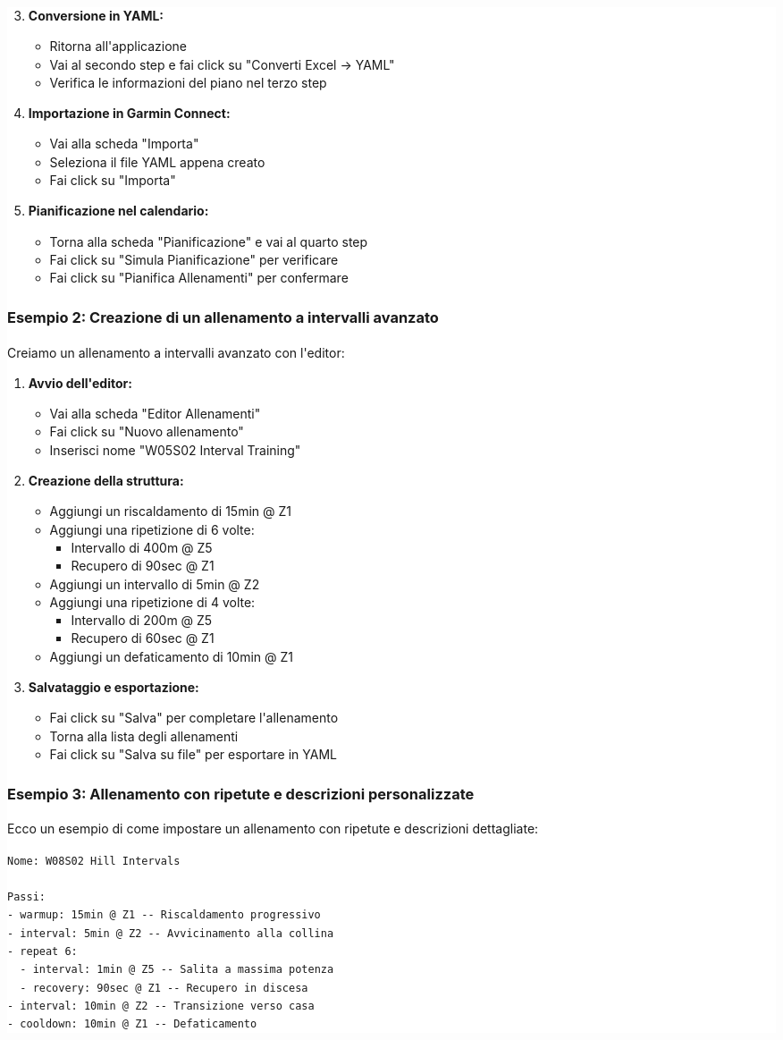 3. **Conversione in YAML:**
   - Ritorna all'applicazione
   - Vai al secondo step e fai click su "Converti Excel → YAML"
   - Verifica le informazioni del piano nel terzo step

4. **Importazione in Garmin Connect:**
   - Vai alla scheda "Importa"
   - Seleziona il file YAML appena creato
   - Fai click su "Importa"

5. **Pianificazione nel calendario:**
   - Torna alla scheda "Pianificazione" e vai al quarto step
   - Fai click su "Simula Pianificazione" per verificare
   - Fai click su "Pianifica Allenamenti" per confermare

### Esempio 2: Creazione di un allenamento a intervalli avanzato

Creiamo un allenamento a intervalli avanzato con l'editor:

1. **Avvio dell'editor:**
   - Vai alla scheda "Editor Allenamenti"
   - Fai click su "Nuovo allenamento"
   - Inserisci nome "W05S02 Interval Training"

2. **Creazione della struttura:**
   - Aggiungi un riscaldamento di 15min @ Z1
   - Aggiungi una ripetizione di 6 volte:
     - Intervallo di 400m @ Z5
     - Recupero di 90sec @ Z1
   - Aggiungi un intervallo di 5min @ Z2
   - Aggiungi una ripetizione di 4 volte:
     - Intervallo di 200m @ Z5
     - Recupero di 60sec @ Z1
   - Aggiungi un defaticamento di 10min @ Z1

3. **Salvataggio e esportazione:**
   - Fai click su "Salva" per completare l'allenamento
   - Torna alla lista degli allenamenti
   - Fai click su "Salva su file" per esportare in YAML

### Esempio 3: Allenamento con ripetute e descrizioni personalizzate

Ecco un esempio di come impostare un allenamento con ripetute e descrizioni dettagliate:

```
Nome: W08S02 Hill Intervals

Passi:
- warmup: 15min @ Z1 -- Riscaldamento progressivo
- interval: 5min @ Z2 -- Avvicinamento alla collina
- repeat 6:
  - interval: 1min @ Z5 -- Salita a massima potenza
  - recovery: 90sec @ Z1 -- Recupero in discesa
- interval: 10min @ Z2 -- Transizione verso casa
- cooldown: 10min @ Z1 -- Defaticamento
```
